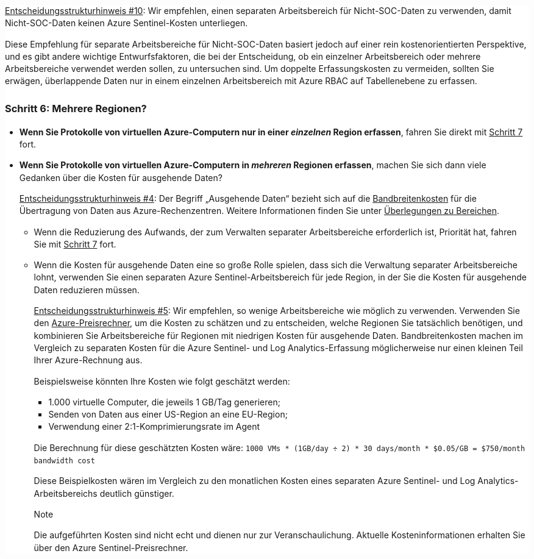 <a name="note10"></a>[Entscheidungsstrukturhinweis #10](#decision-tree): Wir empfehlen, einen separaten Arbeitsbereich für Nicht-SOC-Daten zu verwenden, damit Nicht-SOC-Daten keinen Azure Sentinel-Kosten unterliegen.

Diese Empfehlung für separate Arbeitsbereiche für Nicht-SOC-Daten basiert jedoch auf einer rein kostenorientierten Perspektive, und es gibt andere wichtige Entwurfsfaktoren, die bei der Entscheidung, ob ein einzelner Arbeitsbereich oder mehrere Arbeitsbereiche verwendet werden sollen, zu untersuchen sind. Um doppelte Erfassungskosten zu vermeiden, sollten Sie erwägen, überlappende Daten nur in einem einzelnen Arbeitsbereich mit Azure RBAC auf Tabellenebene zu erfassen.

### <a name="step-6-multiple-regions"></a>Schritt 6: Mehrere Regionen?

- **Wenn Sie Protokolle von virtuellen Azure-Computern nur in einer *einzelnen* Region erfassen**, fahren Sie direkt mit [Schritt 7](#step-7-segregating-data-or-defining-boundaries-by-ownership) fort.

- **Wenn Sie Protokolle von virtuellen Azure-Computern in *mehreren* Regionen erfassen**, machen Sie sich dann viele Gedanken über die Kosten für ausgehende Daten?

    <a name="note4"></a>[Entscheidungsstrukturhinweis #4](#decision-tree): Der Begriff „Ausgehende Daten“ bezieht sich auf die [Bandbreitenkosten](https://azure.microsoft.com/pricing/details/bandwidth/) für die Übertragung von Daten aus Azure-Rechenzentren. Weitere Informationen finden Sie unter [Überlegungen zu Bereichen](best-practices-workspace-architecture.md#region-considerations).

    - Wenn die Reduzierung des Aufwands, der zum Verwalten separater Arbeitsbereiche erforderlich ist, Priorität hat, fahren Sie mit [Schritt 7](#step-7-segregating-data-or-defining-boundaries-by-ownership) fort.

    - Wenn die Kosten für ausgehende Daten eine so große Rolle spielen, dass sich die Verwaltung separater Arbeitsbereiche lohnt, verwenden Sie einen separaten Azure Sentinel-Arbeitsbereich für jede Region, in der Sie die Kosten für ausgehende Daten reduzieren müssen.

        <a name="note5"></a>[Entscheidungsstrukturhinweis #5](#decision-tree): Wir empfehlen, so wenige Arbeitsbereiche wie möglich zu verwenden. Verwenden Sie den [Azure-Preisrechner](azure-sentinel-billing.md#estimate-azure-sentinel-costs), um die Kosten zu schätzen und zu entscheiden, welche Regionen Sie tatsächlich benötigen, und kombinieren Sie Arbeitsbereiche für Regionen mit niedrigen Kosten für ausgehende Daten. Bandbreitenkosten machen im Vergleich zu separaten Kosten für die Azure Sentinel- und Log Analytics-Erfassung möglicherweise nur einen kleinen Teil Ihrer Azure-Rechnung aus.

        Beispielsweise könnten Ihre Kosten wie folgt geschätzt werden:

        - 1\.000 virtuelle Computer, die jeweils 1 GB/Tag generieren;
        - Senden von Daten aus einer US-Region an eine EU-Region;
        - Verwendung einer 2:1-Komprimierungsrate im Agent

        Die Berechnung für diese geschätzten Kosten wäre: `1000 VMs * (1GB/day ÷ 2) * 30 days/month * $0.05/GB = $750/month bandwidth cost`

        Diese Beispielkosten wären im Vergleich zu den monatlichen Kosten eines separaten Azure Sentinel- und Log Analytics-Arbeitsbereichs deutlich günstiger.

        > [!NOTE]
        > Die aufgeführten Kosten sind nicht echt und dienen nur zur Veranschaulichung. Aktuelle Kosteninformationen erhalten Sie über den Azure Sentinel-Preisrechner.
        >
